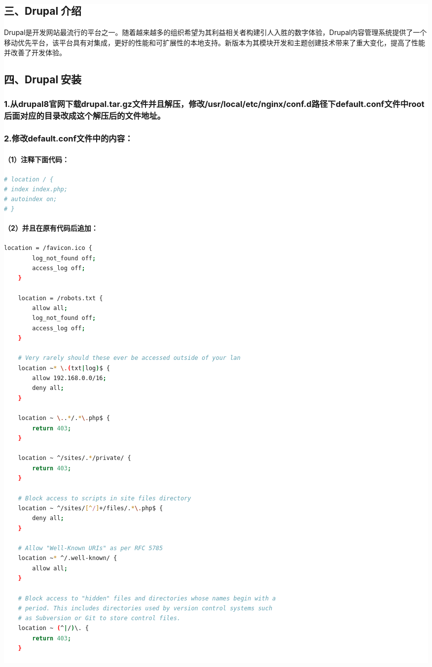 ## 三、Drupal 介绍
Drupal是开发网站最流行的平台之一。随着越来越多的组织希望为其利益相关者构建引人入胜的数字体验，Drupal内容管理系统提供了一个移动优先平台，该平台具有对集成，更好的性能和可扩展性的本地支持。新版本为其模块开发和主题创建技术带来了重大变化，提高了性能并改善了开发体验。

## 四、Drupal 安装

### 1.从drupal8官网下载drupal.tar.gz文件并且解压，修改/usr/local/etc/nginx/conf.d路径下default.conf文件中root后面对应的目录改成这个解压后的文件地址。

### 2.修改default.conf文件中的内容：
#### （1）注释下面代码：
```bash
# location / {
# index index.php;
# autoindex on;
# }
```
#### （2）并且在原有代码后追加：
```bash
location = /favicon.ico { 
        log_not_found off; 
        access_log off; 
    }
 
    location = /robots.txt { 
        allow all; 
        log_not_found off; 
        access_log off; 
    }
 
    # Very rarely should these ever be accessed outside of your lan 
    location ~* \.(txt|log)$ { 
        allow 192.168.0.0/16; 
        deny all; 
    }
 
    location ~ \..*/.*\.php$ { 
        return 403; 
    }
 
    location ~ ^/sites/.*/private/ { 
        return 403; 
    }
 
    # Block access to scripts in site files directory 
    location ~ ^/sites/[^/]+/files/.*\.php$ { 
        deny all; 
    }
 
    # Allow "Well-Known URIs" as per RFC 5785 
    location ~* ^/.well-known/ { 
        allow all; 
    }
 
    # Block access to "hidden" files and directories whose names begin with a 
    # period. This includes directories used by version control systems such 
    # as Subversion or Git to store control files. 
    location ~ (^|/)\. { 
        return 403; 
    }
 
```